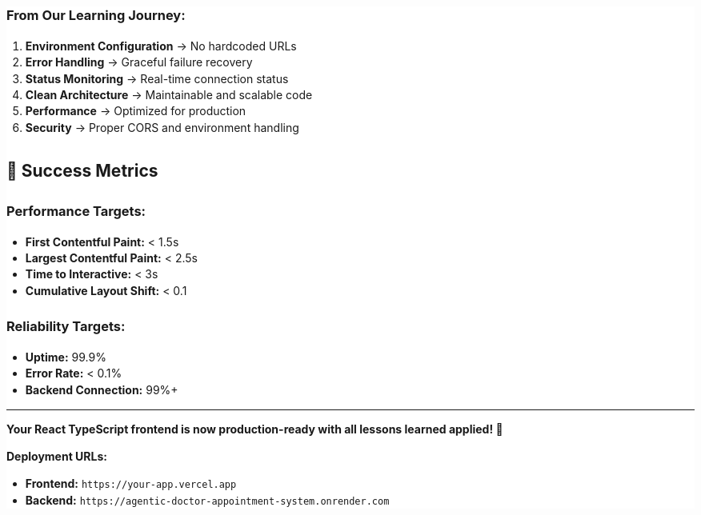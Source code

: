 ### **From Our Learning Journey:**
1. **Environment Configuration** → No hardcoded URLs
2. **Error Handling** → Graceful failure recovery
3. **Status Monitoring** → Real-time connection status
4. **Clean Architecture** → Maintainable and scalable code
5. **Performance** → Optimized for production
6. **Security** → Proper CORS and environment handling

## 🎯 **Success Metrics**

### **Performance Targets:**
- **First Contentful Paint:** < 1.5s
- **Largest Contentful Paint:** < 2.5s
- **Time to Interactive:** < 3s
- **Cumulative Layout Shift:** < 0.1

### **Reliability Targets:**
- **Uptime:** 99.9%
- **Error Rate:** < 0.1%
- **Backend Connection:** 99%+

---

**Your React TypeScript frontend is now production-ready with all lessons learned applied! 🚀**

**Deployment URLs:**
- **Frontend:** `https://your-app.vercel.app`
- **Backend:** `https://agentic-doctor-appointment-system.onrender.com`